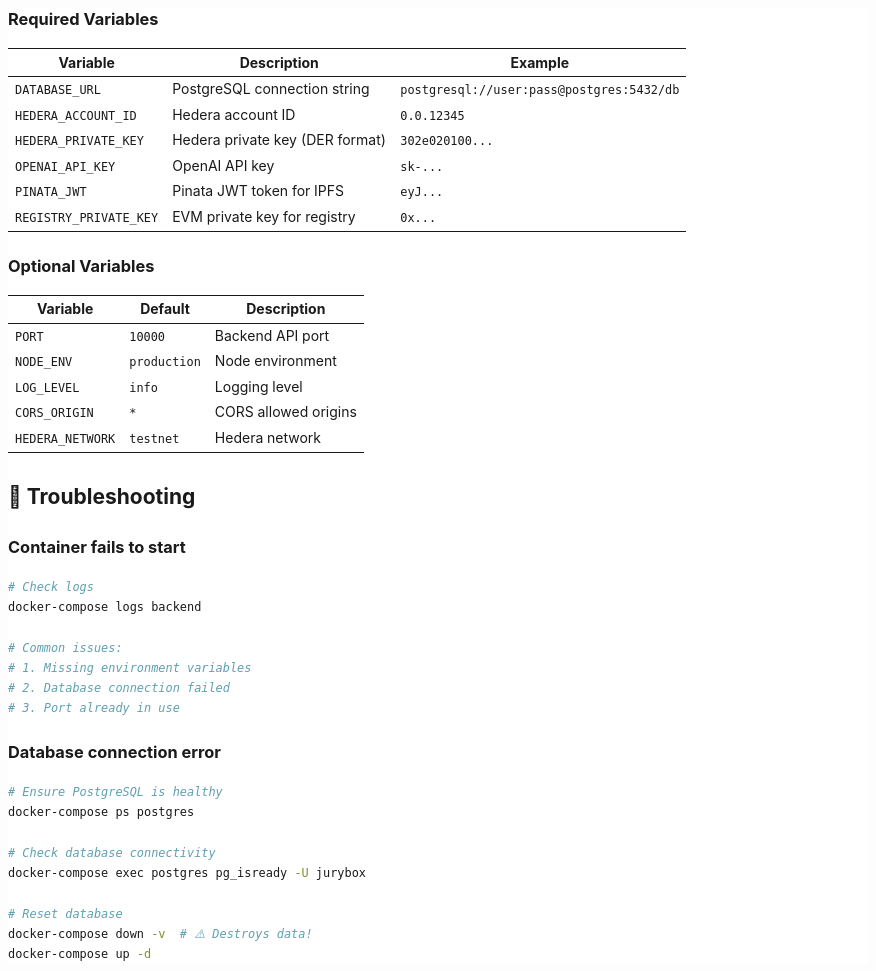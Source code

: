 ### Required Variables

| Variable | Description | Example |
|----------|-------------|---------|
| `DATABASE_URL` | PostgreSQL connection string | `postgresql://user:pass@postgres:5432/db` |
| `HEDERA_ACCOUNT_ID` | Hedera account ID | `0.0.12345` |
| `HEDERA_PRIVATE_KEY` | Hedera private key (DER format) | `302e020100...` |
| `OPENAI_API_KEY` | OpenAI API key | `sk-...` |
| `PINATA_JWT` | Pinata JWT token for IPFS | `eyJ...` |
| `REGISTRY_PRIVATE_KEY` | EVM private key for registry | `0x...` |

### Optional Variables

| Variable | Default | Description |
|----------|---------|-------------|
| `PORT` | `10000` | Backend API port |
| `NODE_ENV` | `production` | Node environment |
| `LOG_LEVEL` | `info` | Logging level |
| `CORS_ORIGIN` | `*` | CORS allowed origins |
| `HEDERA_NETWORK` | `testnet` | Hedera network |

## 🐛 Troubleshooting

### Container fails to start

```bash
# Check logs
docker-compose logs backend

# Common issues:
# 1. Missing environment variables
# 2. Database connection failed
# 3. Port already in use
```

### Database connection error

```bash
# Ensure PostgreSQL is healthy
docker-compose ps postgres

# Check database connectivity
docker-compose exec postgres pg_isready -U jurybox

# Reset database
docker-compose down -v  # ⚠️ Destroys data!
docker-compose up -d
```
